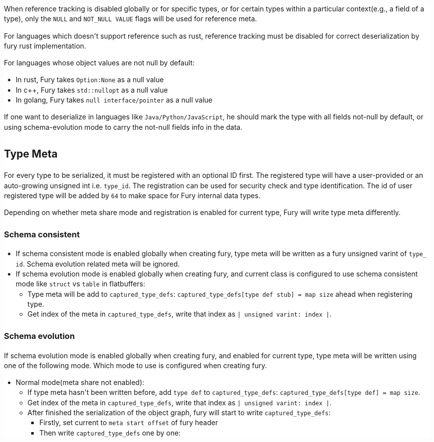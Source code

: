 When reference tracking is disabled globally or for specific types, or for certain types within a particular
context(e.g., a field of a type), only the `NULL` and `NOT_NULL VALUE` flags will be used for reference meta.

For languages which doesn't support reference such as rust, reference tracking must be disabled for correct
deserialization by fury rust implementation.

For languages whose object values are not null by default:

- In rust, Fury takes `Option:None` as a null value
- In c++, Fury takes `std::nullopt` as a null value
- In golang, Fury takes `null interface/pointer` as a null value

If one want to deserialize in languages like `Java/Python/JavaScript`, he should mark the type with all fields
not-null by default, or using schema-evolution mode to carry the not-null fields info in the data.

## Type Meta

For every type to be serialized, it must be registered with an optional ID first. The registered type will have a
user-provided or an auto-growing unsigned int i.e. `type_id`. The registration can be used for security check and type
identification. The id of user registered type will be added by `64` to make space for Fury internal data types.

Depending on whether meta share mode and registration is enabled for current type, Fury will write type meta
differently.

### Schema consistent

- If schema consistent mode is enabled globally when creating fury, type meta will be written as a fury unsigned varint
  of `type_id`. Schema evolution related meta will be ignored.
- If schema evolution mode is enabled globally when creating fury, and current class is configured to use schema
  consistent mode like `struct` vs `table` in flatbuffers:
  - Type meta will be add to `captured_type_defs`: `captured_type_defs[type def stub] = map size` ahead when
      registering type.
  - Get index of the meta in `captured_type_defs`, write that index as `| unsigned varint: index |`.

### Schema evolution

If schema evolution mode is enabled globally when creating fury, and enabled for current type, type meta will be written
using one of the following mode. Which mode to use is configured when creating fury.

- Normal mode(meta share not enabled):
  - If type meta hasn't been written before, add `type def`
      to `captured_type_defs`: `captured_type_defs[type def] = map size`.
  - Get index of the meta in `captured_type_defs`, write that index as `| unsigned varint: index |`.
  - After finished the serialization of the object graph, fury will start to write `captured_type_defs`:
    - Firstly, set current to `meta start offset` of fury header
    - Then write `captured_type_defs` one by one:
